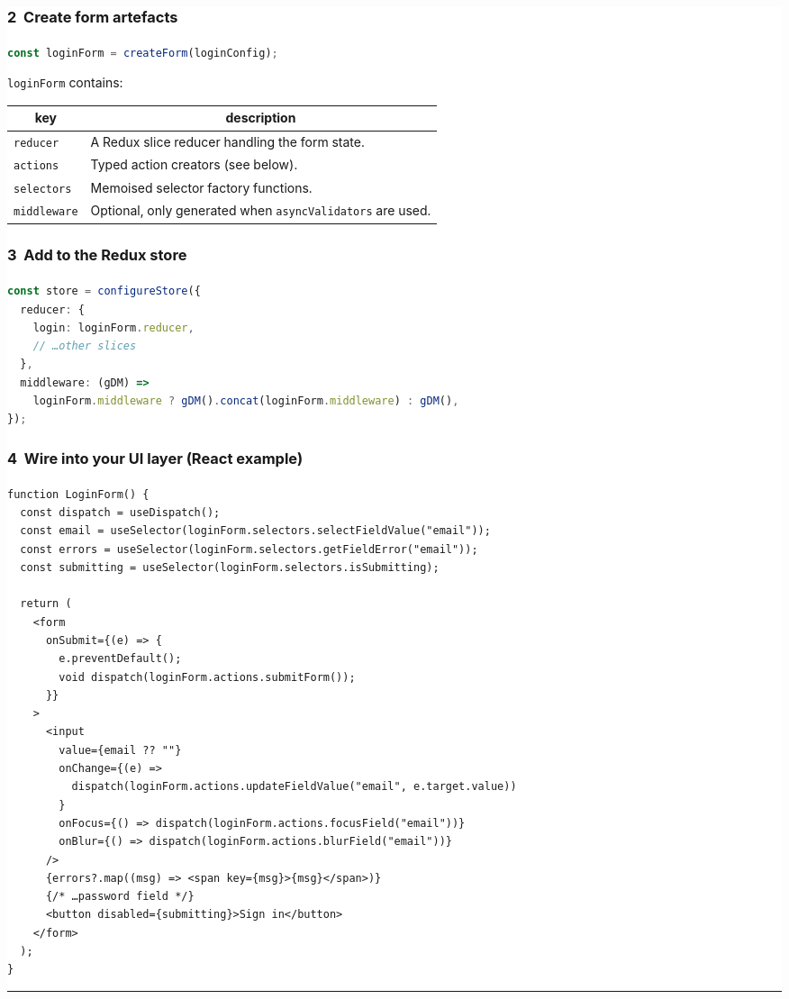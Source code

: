 
### 2  Create form artefacts

```ts
const loginForm = createForm(loginConfig);
```

`loginForm` contains:

| key          | description                                               |
| ------------ | --------------------------------------------------------- |
| `reducer`    | A Redux slice reducer handling the form state.            |
| `actions`    | Typed action creators (see below).                        |
| `selectors`  | Memoised selector factory functions.                      |
| `middleware` | Optional, only generated when `asyncValidators` are used. |

### 3  Add to the Redux store

```ts
const store = configureStore({
  reducer: {
    login: loginForm.reducer,
    // …other slices
  },
  middleware: (gDM) =>
    loginForm.middleware ? gDM().concat(loginForm.middleware) : gDM(),
});
```

### 4  Wire into your UI layer (React example)

```tsx
function LoginForm() {
  const dispatch = useDispatch();
  const email = useSelector(loginForm.selectors.selectFieldValue("email"));
  const errors = useSelector(loginForm.selectors.getFieldError("email"));
  const submitting = useSelector(loginForm.selectors.isSubmitting);

  return (
    <form
      onSubmit={(e) => {
        e.preventDefault();
        void dispatch(loginForm.actions.submitForm());
      }}
    >
      <input
        value={email ?? ""}
        onChange={(e) =>
          dispatch(loginForm.actions.updateFieldValue("email", e.target.value))
        }
        onFocus={() => dispatch(loginForm.actions.focusField("email"))}
        onBlur={() => dispatch(loginForm.actions.blurField("email"))}
      />
      {errors?.map((msg) => <span key={msg}>{msg}</span>)}
      {/* …password field */}
      <button disabled={submitting}>Sign in</button>
    </form>
  );
}
```

---